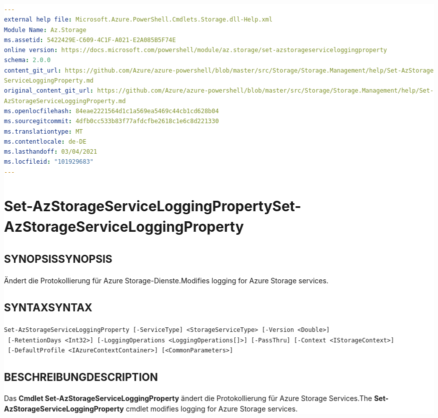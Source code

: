 ```yaml
---
external help file: Microsoft.Azure.PowerShell.Cmdlets.Storage.dll-Help.xml
Module Name: Az.Storage
ms.assetid: 5422429E-C609-4C1F-A021-E2A085B5F74E
online version: https://docs.microsoft.com/powershell/module/az.storage/set-azstorageserviceloggingproperty
schema: 2.0.0
content_git_url: https://github.com/Azure/azure-powershell/blob/master/src/Storage/Storage.Management/help/Set-AzStorageServiceLoggingProperty.md
original_content_git_url: https://github.com/Azure/azure-powershell/blob/master/src/Storage/Storage.Management/help/Set-AzStorageServiceLoggingProperty.md
ms.openlocfilehash: 84eae2221564d1c1a569ea5469c44cb1cd628b04
ms.sourcegitcommit: 4dfb0cc533b83f77afdcfbe2618c1e6c8d221330
ms.translationtype: MT
ms.contentlocale: de-DE
ms.lasthandoff: 03/04/2021
ms.locfileid: "101929683"
---
```

# <span data-ttu-id="c06a0-101">Set-AzStorageServiceLoggingProperty</span><span class="sxs-lookup"><span data-stu-id="c06a0-101">Set-AzStorageServiceLoggingProperty</span></span>

## <span data-ttu-id="c06a0-102">SYNOPSIS</span><span class="sxs-lookup"><span data-stu-id="c06a0-102">SYNOPSIS</span></span>
<span data-ttu-id="c06a0-103">Ändert die Protokollierung für Azure Storage-Dienste.</span><span class="sxs-lookup"><span data-stu-id="c06a0-103">Modifies logging for Azure Storage services.</span></span>

## <span data-ttu-id="c06a0-104">SYNTAX</span><span class="sxs-lookup"><span data-stu-id="c06a0-104">SYNTAX</span></span>

```
Set-AzStorageServiceLoggingProperty [-ServiceType] <StorageServiceType> [-Version <Double>]
 [-RetentionDays <Int32>] [-LoggingOperations <LoggingOperations[]>] [-PassThru] [-Context <IStorageContext>]
 [-DefaultProfile <IAzureContextContainer>] [<CommonParameters>]
```

## <span data-ttu-id="c06a0-105">BESCHREIBUNG</span><span class="sxs-lookup"><span data-stu-id="c06a0-105">DESCRIPTION</span></span>
<span data-ttu-id="c06a0-106">Das **Cmdlet Set-AzStorageServiceLoggingProperty** ändert die Protokollierung für Azure Storage Services.</span><span class="sxs-lookup"><span data-stu-id="c06a0-106">The **Set-AzStorageServiceLoggingProperty** cmdlet modifies logging for Azure Storage services.</span></span>
